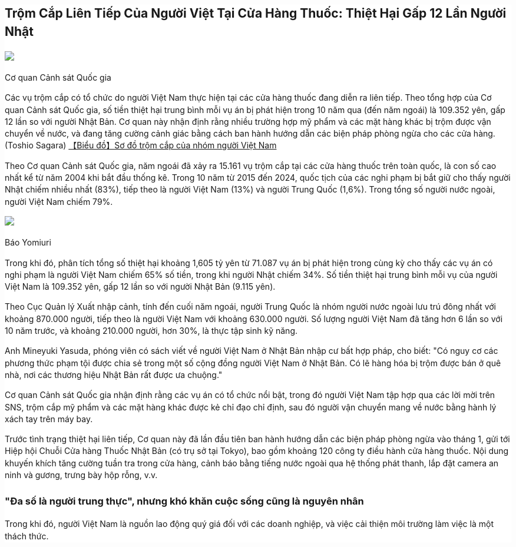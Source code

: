 ## Trộm Cắp Liên Tiếp Của Người Việt Tại Cửa Hàng Thuốc: Thiệt Hại Gấp 12 Lần Người Nhật

![](/images/20250914-00010007-yomseibu-000-5-view.webp)

Cơ quan Cảnh sát Quốc gia

Các vụ trộm cắp có tổ chức do người Việt Nam thực hiện tại các cửa hàng thuốc đang diễn ra liên tiếp. Theo tổng hợp của Cơ quan Cảnh sát Quốc gia, số tiền thiệt hại trung bình mỗi vụ án bị phát hiện trong 10 năm qua (đến năm ngoái) là 109.352 yên, gấp 12 lần so với người Nhật Bản. Cơ quan này nhận định rằng nhiều trường hợp mỹ phẩm và các mặt hàng khác bị trộm được vận chuyển về nước, và đang tăng cường cảnh giác bằng cách ban hành hướng dẫn các biện pháp phòng ngừa cho các cửa hàng. (Toshio Sagara)
[【Biểu đồ】Sơ đồ trộm cắp của nhóm người Việt Nam](https://www.yomiuri.co.jp/pluralphoto/20250914-OYTNI50016/)

Theo Cơ quan Cảnh sát Quốc gia, năm ngoái đã xảy ra 15.161 vụ trộm cắp tại các cửa hàng thuốc trên toàn quốc, là con số cao nhất kể từ năm 2004 khi bắt đầu thống kê. Trong 10 năm từ 2015 đến 2024, quốc tịch của các nghi phạm bị bắt giữ cho thấy người Nhật chiếm nhiều nhất (83%), tiếp theo là người Việt Nam (13%) và người Trung Quốc (1,6%). Trong tổng số người nước ngoài, người Việt Nam chiếm 79%.

![](/images/20250914-00010007-yomseibu-001-5-view.webp)

Báo Yomiuri

Trong khi đó, phân tích tổng số thiệt hại khoảng 1,605 tỷ yên từ 71.087 vụ án bị phát hiện trong cùng kỳ cho thấy các vụ án có nghi phạm là người Việt Nam chiếm 65% số tiền, trong khi người Nhật chiếm 34%. Số tiền thiệt hại trung bình mỗi vụ của người Việt Nam là 109.352 yên, gấp 12 lần so với người Nhật Bản (9.115 yên).

Theo Cục Quản lý Xuất nhập cảnh, tính đến cuối năm ngoái, người Trung Quốc là nhóm người nước ngoài lưu trú đông nhất với khoảng 870.000 người, tiếp theo là người Việt Nam với khoảng 630.000 người. Số lượng người Việt Nam đã tăng hơn 6 lần so với 10 năm trước, và khoảng 210.000 người, hơn 30%, là thực tập sinh kỹ năng.

Anh Mineyuki Yasuda, phóng viên có sách viết về người Việt Nam ở Nhật Bản nhập cư bất hợp pháp, cho biết: "Có nguy cơ các phương thức phạm tội được chia sẻ trong một số cộng đồng người Việt Nam ở Nhật Bản. Có lẽ hàng hóa bị trộm được bán ở quê nhà, nơi các thương hiệu Nhật Bản rất được ưa chuộng."

Cơ quan Cảnh sát Quốc gia nhận định rằng các vụ án có tổ chức nổi bật, trong đó người Việt Nam tập hợp qua các lời mời trên SNS, trộm cắp mỹ phẩm và các mặt hàng khác được kẻ chỉ đạo chỉ định, sau đó người vận chuyển mang về nước bằng hành lý xách tay trên máy bay.

Trước tình trạng thiệt hại liên tiếp, Cơ quan này đã lần đầu tiên ban hành hướng dẫn các biện pháp phòng ngừa vào tháng 1, gửi tới Hiệp hội Chuỗi Cửa hàng Thuốc Nhật Bản (có trụ sở tại Tokyo), bao gồm khoảng 120 công ty điều hành cửa hàng thuốc. Nội dung khuyến khích tăng cường tuần tra trong cửa hàng, cảnh báo bằng tiếng nước ngoài qua hệ thống phát thanh, lắp đặt camera an ninh và gương, trưng bày hộp rỗng, v.v.

### "Đa số là người trung thực", nhưng khó khăn cuộc sống cũng là nguyên nhân

Trong khi đó, người Việt Nam là nguồn lao động quý giá đối với các doanh nghiệp, và việc cải thiện môi trường làm việc là một thách thức.
